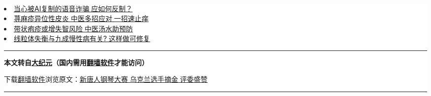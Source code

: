 <li><a href="https://github.com/1992513/djy/blob/master/gb/24/10/14/n14350101.md#1">当心被AI复制的语音诈骗 应如何反制？</a></li>
<li><a href="https://github.com/1992513/djy/blob/master/gb/24/10/11/n14348336.md#1">荨麻疹异位性皮炎 中医多招应对 一招速止痒</a></li>
<li><a href="https://github.com/1992513/djy/blob/master/gb/24/10/8/n14346817.md#1">带状疱疹或增失智风险 中医汤水助预防</a></li>
<li><a href="https://github.com/1992513/djy/blob/master/gb/24/10/12/n14349185.md#1">线粒体失衡与九成慢性病有关? 这样做可修复</a></li>
<hr>
<strong>本文转自<a href="https://www.epochtimes.com">大纪元</a>（国内需用<a href="https://github.com/1992513/www/blob/master/README.md#8">翻墙软件</a>才能访问）</strong><p>下载<a href="https://github.com/1992513/www/blob/master/README.md#8">翻墙软件</a>浏览原文：<a href="https://www.epochtimes.com/gb/22/11/3/n13858297.htm">新唐人钢琴大赛 乌克兰选手摘金 评委盛赞</a></p><hr>